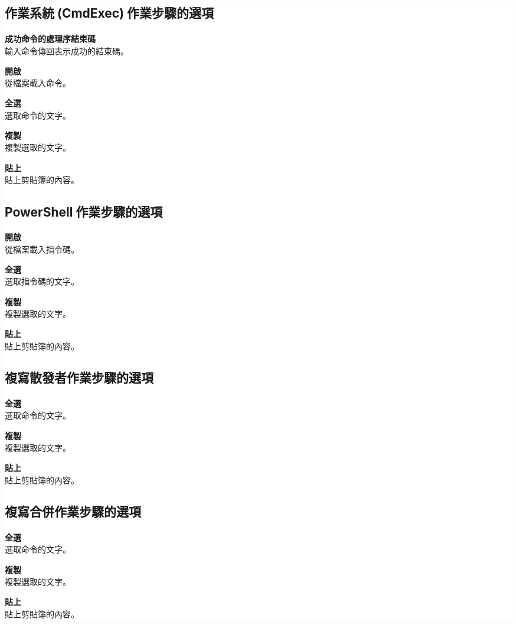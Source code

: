 ## <a name="options-for-operating-system-cmdexec-job-steps"></a>作業系統 (CmdExec) 作業步驟的選項  
**成功命令的處理序結束碼**  
輸入命令傳回表示成功的結束碼。  
  
**開啟**  
從檔案載入命令。  
  
**全選**  
選取命令的文字。  
  
**複製**  
複製選取的文字。  
  
**貼上**  
貼上剪貼簿的內容。  
  
## <a name="options-for-powershell-job-steps"></a>PowerShell 作業步驟的選項  
**開啟**  
從檔案載入指令碼。  
  
**全選**  
選取指令碼的文字。  
  
**複製**  
複製選取的文字。  
  
**貼上**  
貼上剪貼簿的內容。  
  
## <a name="options-for-replication-distributor-job-steps"></a>複寫散發者作業步驟的選項  
**全選**  
選取命令的文字。  
  
**複製**  
複製選取的文字。  
  
**貼上**  
貼上剪貼簿的內容。  
  
## <a name="options-for-replication-merge-job-steps"></a>複寫合併作業步驟的選項  
**全選**  
選取命令的文字。  
  
**複製**  
複製選取的文字。  
  
**貼上**  
貼上剪貼簿的內容。  
  